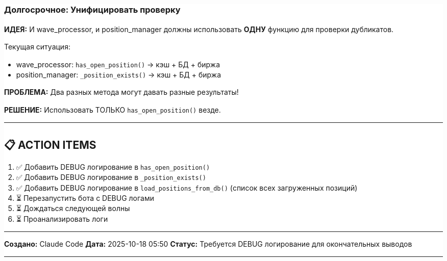 
### Долгосрочное: Унифицировать проверку

**ИДЕЯ:** И wave_processor, и position_manager должны использовать **ОДНУ** функцию для проверки дубликатов.

Текущая ситуация:
- wave_processor: `has_open_position()` → кэш + БД + биржа
- position_manager: `_position_exists()` → кэш + БД + биржа

**ПРОБЛЕМА:** Два разных метода могут давать разные результаты!

**РЕШЕНИЕ:** Использовать ТОЛЬКО `has_open_position()` везде.

---

## 📋 ACTION ITEMS

1. ✅ Добавить DEBUG логирование в `has_open_position()`
2. ✅ Добавить DEBUG логирование в `_position_exists()`
3. ✅ Добавить DEBUG логирование в `load_positions_from_db()` (список всех загруженных позиций)
4. ⏳ Перезапустить бота с DEBUG логами
5. ⏳ Дождаться следующей волны
6. ⏳ Проанализировать логи

---

**Создано:** Claude Code
**Дата:** 2025-10-18 05:50
**Статус:** Требуется DEBUG логирование для окончательных выводов

---
